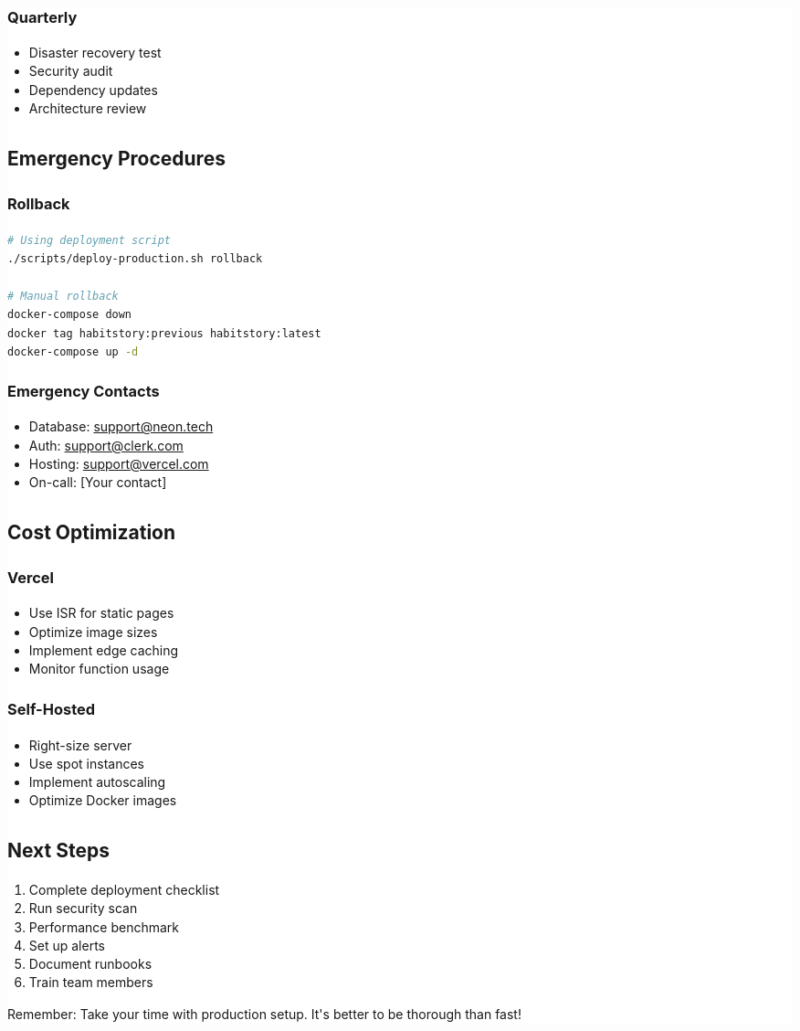 ### Quarterly
- Disaster recovery test
- Security audit
- Dependency updates
- Architecture review

## Emergency Procedures

### Rollback
```bash
# Using deployment script
./scripts/deploy-production.sh rollback

# Manual rollback
docker-compose down
docker tag habitstory:previous habitstory:latest
docker-compose up -d
```

### Emergency Contacts
- Database: support@neon.tech
- Auth: support@clerk.com
- Hosting: support@vercel.com
- On-call: [Your contact]

## Cost Optimization

### Vercel
- Use ISR for static pages
- Optimize image sizes
- Implement edge caching
- Monitor function usage

### Self-Hosted
- Right-size server
- Use spot instances
- Implement autoscaling
- Optimize Docker images

## Next Steps

1. Complete deployment checklist
2. Run security scan
3. Performance benchmark
4. Set up alerts
5. Document runbooks
6. Train team members

Remember: Take your time with production setup. It's better to be thorough than fast!